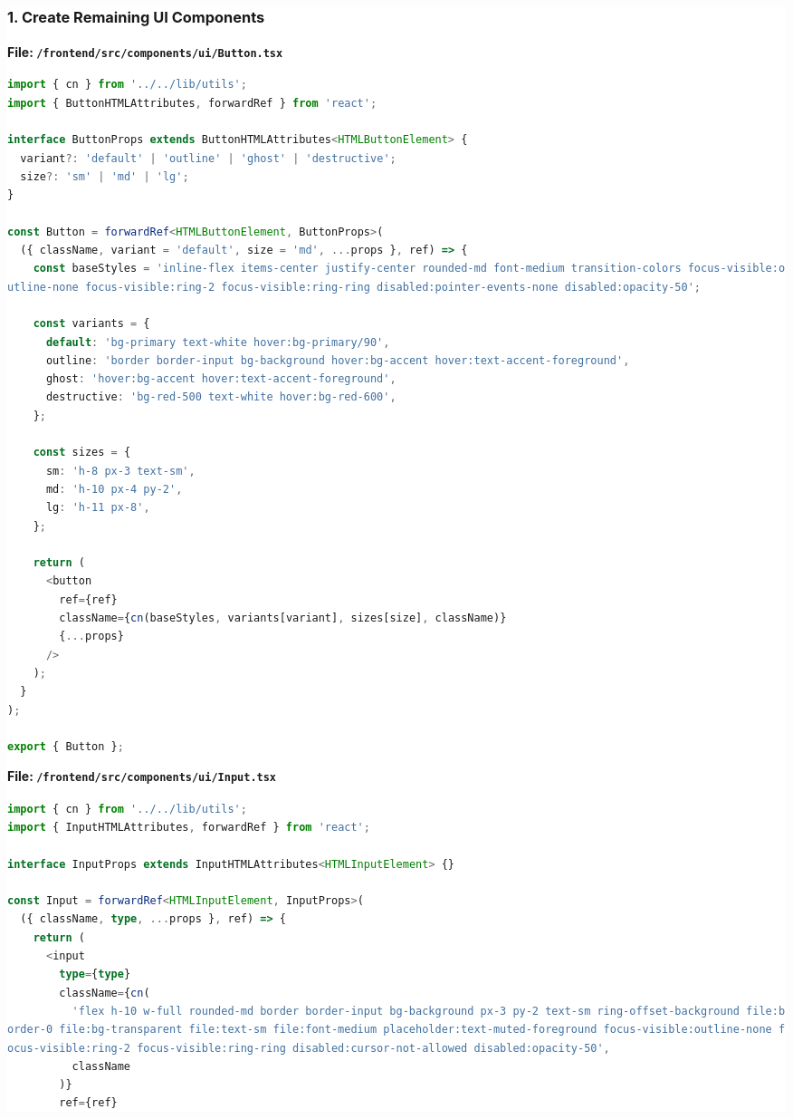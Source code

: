 ### 1. Create Remaining UI Components

**File: `/frontend/src/components/ui/Button.tsx`**
```typescript
import { cn } from '../../lib/utils';
import { ButtonHTMLAttributes, forwardRef } from 'react';

interface ButtonProps extends ButtonHTMLAttributes<HTMLButtonElement> {
  variant?: 'default' | 'outline' | 'ghost' | 'destructive';
  size?: 'sm' | 'md' | 'lg';
}

const Button = forwardRef<HTMLButtonElement, ButtonProps>(
  ({ className, variant = 'default', size = 'md', ...props }, ref) => {
    const baseStyles = 'inline-flex items-center justify-center rounded-md font-medium transition-colors focus-visible:outline-none focus-visible:ring-2 focus-visible:ring-ring disabled:pointer-events-none disabled:opacity-50';

    const variants = {
      default: 'bg-primary text-white hover:bg-primary/90',
      outline: 'border border-input bg-background hover:bg-accent hover:text-accent-foreground',
      ghost: 'hover:bg-accent hover:text-accent-foreground',
      destructive: 'bg-red-500 text-white hover:bg-red-600',
    };

    const sizes = {
      sm: 'h-8 px-3 text-sm',
      md: 'h-10 px-4 py-2',
      lg: 'h-11 px-8',
    };

    return (
      <button
        ref={ref}
        className={cn(baseStyles, variants[variant], sizes[size], className)}
        {...props}
      />
    );
  }
);

export { Button };
```

**File: `/frontend/src/components/ui/Input.tsx`**
```typescript
import { cn } from '../../lib/utils';
import { InputHTMLAttributes, forwardRef } from 'react';

interface InputProps extends InputHTMLAttributes<HTMLInputElement> {}

const Input = forwardRef<HTMLInputElement, InputProps>(
  ({ className, type, ...props }, ref) => {
    return (
      <input
        type={type}
        className={cn(
          'flex h-10 w-full rounded-md border border-input bg-background px-3 py-2 text-sm ring-offset-background file:border-0 file:bg-transparent file:text-sm file:font-medium placeholder:text-muted-foreground focus-visible:outline-none focus-visible:ring-2 focus-visible:ring-ring disabled:cursor-not-allowed disabled:opacity-50',
          className
        )}
        ref={ref}
```